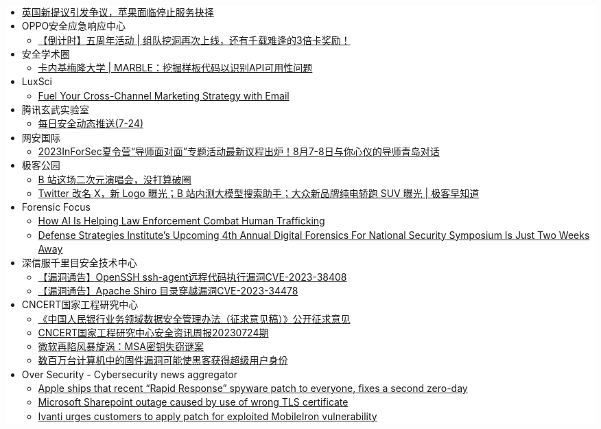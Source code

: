   - [英国新提议引发争议，苹果面临停止服务抉择](https://mp.weixin.qq.com/s?__biz=MzkyMzAwMDEyNg==&mid=2247538718&idx=4&sn=7f31f7b72c7f71a6c2a2f2b98bcbda03&chksm=c1e9d44ff69e5d59e48608d7030a26f4bd22247f423ec4a791d10d05b3defbd17d6c44f5e312&scene=58&subscene=0#rd)
- OPPO安全应急响应中心
  - [【倒计时】五周年活动 | 组队挖洞再次上线，还有千载难逢的3倍卡奖励！](https://mp.weixin.qq.com/s?__biz=MzUyNzc4Mzk3MQ==&mid=2247491542&idx=1&sn=8e8df4665769a087860528e38e5bb778&chksm=fa7b1e9acd0c978c3d3bcc958a22ecb3d00b58ddd579fc5ac1a5238bd327c9d547e980e443c9&scene=58&subscene=0#rd)
- 安全学术圈
  - [卡内基梅隆大学 | MARBLE：挖掘样板代码以识别API可用性问题](https://mp.weixin.qq.com/s?__biz=MzU5MTM5MTQ2MA==&mid=2247489279&idx=1&sn=d4a7a1a149ea94a39f09980369ba9c0e&chksm=fe2ee974c9596062202d24915d199014c2faa73ef0902a1d1e6bca5022fe2e48c12a98b84fa9&scene=58&subscene=0#rd)
- LuxSci
  - [Fuel Your Cross-Channel Marketing Strategy with Email](https://luxsci.com/blog/fuel-cross-channel-marketing-strategy.html)
- 腾讯玄武实验室
  - [每日安全动态推送(7-24)](https://mp.weixin.qq.com/s?__biz=MzA5NDYyNDI0MA==&mid=2651959090&idx=1&sn=86c0a47aff324a36c840f8081300c4d9&chksm=8baecfadbcd946bbf55764dee4b27c38b5aaf3b14c616758e06873e526f0f6af5960149baa50&scene=58&subscene=0#rd)
- 网安国际
  - [2023InForSec夏令营“导师面对面”专题活动最新议程出炉！8月7-8日与你心仪的导师青岛对话](https://mp.weixin.qq.com/s?__biz=MzA4ODYzMjU0NQ==&mid=2652313809&idx=1&sn=1be7759e9a1e10c8b9b95616916988d2&chksm=8bc4855fbcb30c499ca458d56af34b3d6e4deb06d8279d7afe93b46eb7e114ff8ab18d647299&scene=58&subscene=0#rd)
- 极客公园
  - [B 站这场二次元演唱会，没打算破圈](https://mp.weixin.qq.com/s?__biz=MTMwNDMwODQ0MQ==&mid=2653002329&idx=1&sn=98958335cda202c6361cbb15bdb27d25&chksm=7e54e7ef49236ef918311ee4d19d83eed5d406a91dc9a861357d6ccbc0142302eafb737e1c5e&scene=58&subscene=0#rd)
  - [Twitter 改名 X，新 Logo 曝光；B 站内测大模型搜索助手；大众新品牌纯电轿跑 SUV 曝光 | 极客早知道](https://mp.weixin.qq.com/s?__biz=MTMwNDMwODQ0MQ==&mid=2653002209&idx=1&sn=17791d5a4595b802fcc9e17a74ddc113&chksm=7e54e45749236d418e873a25604ea052f6b39e791c518badf565eff37e73bec03c56c7c6525b&scene=58&subscene=0#rd)
- Forensic Focus
  - [How AI Is Helping Law Enforcement Combat Human Trafficking](https://www.forensicfocus.com/articles/how-ai-is-helping-law-enforcement-combat-human-trafficking/)
  - [Defense Strategies Institute’s Upcoming 4th Annual Digital Forensics For National Security Symposium Is Just Two Weeks Away](https://www.forensicfocus.com/news/defense-strategies-institutes-upcoming-4th-annual-digital-forensics-for-national-security-symposium-is-just-two-weeks-away/)
- 深信服千里目安全技术中心
  - [【漏洞通告】OpenSSH ssh-agent远程代码执行漏洞CVE-2023-38408](https://mp.weixin.qq.com/s?__biz=Mzg2NjgzNjA5NQ==&mid=2247519718&idx=1&sn=0020681837b853f7bb190029406ecebc&chksm=ce4606f6f9318fe025af9b57facc1ed87cd2684216a3f96ae468272762a330eed234873bc3fc&scene=58&subscene=0#rd)
  - [【漏洞通告】Apache Shiro 目录穿越漏洞CVE-2023-34478](https://mp.weixin.qq.com/s?__biz=Mzg2NjgzNjA5NQ==&mid=2247519718&idx=2&sn=21437c2cdb8fc061612b0aec51d754f5&chksm=ce4606f6f9318fe0342fcc5937654c89f5cffa54d0f0102b164ae72e22be1e29c9efa52c00d7&scene=58&subscene=0#rd)
- CNCERT国家工程研究中心
  - [《中国人民银行业务领域数据安全管理办法（征求意见稿）》公开征求意见](https://mp.weixin.qq.com/s?__biz=MzUzNDYxOTA1NA==&mid=2247538859&idx=1&sn=bcc414d3960fb86c79997effe0f944fc&chksm=fa93ee6acde4677c2765cd28555994af6e6aac6526f32ccb93a2e1320ed3c31cb887d1842b1a&scene=58&subscene=0#rd)
  - [CNCERT国家工程研究中心安全资讯周报20230724期](https://mp.weixin.qq.com/s?__biz=MzUzNDYxOTA1NA==&mid=2247538859&idx=2&sn=366725aa4bad325defc4011d471dd399&chksm=fa93ee6acde4677cdaa6237f1014532797e9bd371b840291778478588fdb05877552dc65a618&scene=58&subscene=0#rd)
  - [微软再陷风暴旋涡：MSA密钥失窃谜案](https://mp.weixin.qq.com/s?__biz=MzUzNDYxOTA1NA==&mid=2247538859&idx=3&sn=53120da80232730fff18695cef47d7d9&chksm=fa93ee6acde4677c1ee7a1a84a138712762d8200eb1d2db8b5d5b5e14b93ea9a0367f65acf5c&scene=58&subscene=0#rd)
  - [数百万台计算机中的固件漏洞可能使黑客获得超级用户身份](https://mp.weixin.qq.com/s?__biz=MzUzNDYxOTA1NA==&mid=2247538859&idx=4&sn=c0a559298993feefb94a2b3db45ea99c&chksm=fa93ee6acde4677c61a5ee22dad8c0b2dedd4e97a2c5b9498ff8be2338995299b0c0112f801e&scene=58&subscene=0#rd)
- Over Security - Cybersecurity news aggregator
  - [Apple ships that recent “Rapid Response” spyware patch to everyone, fixes a second zero-day](https://nakedsecurity.sophos.com/2023/07/25/apple-ships-that-recent-rapid-response-spyware-patch-to-everyone-fixes-a-second-zero-day/)
  - [Microsoft Sharepoint outage caused by use of wrong TLS certificate](https://www.bleepingcomputer.com/news/microsoft/microsoft-sharepoint-outage-caused-by-use-of-wrong-tls-certificate/)
  - [Ivanti urges customers to apply patch for exploited MobileIron vulnerability](https://therecord.media/ivanti-urges-customers-to-apply-patch)